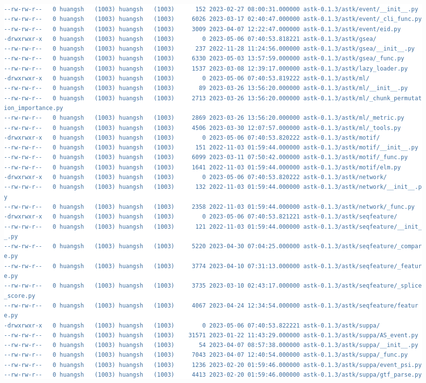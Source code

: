 ```diff
--rw-rw-r--   0 huangsh   (1003) huangsh   (1003)      152 2023-02-27 08:00:31.000000 astk-0.1.3/astk/event/__init__.py
--rw-rw-r--   0 huangsh   (1003) huangsh   (1003)     6026 2023-03-17 02:40:47.000000 astk-0.1.3/astk/event/_cli_func.py
--rw-rw-r--   0 huangsh   (1003) huangsh   (1003)     3009 2023-04-07 12:22:47.000000 astk-0.1.3/astk/event/eid.py
-drwxrwxr-x   0 huangsh   (1003) huangsh   (1003)        0 2023-05-06 07:40:53.818221 astk-0.1.3/astk/gsea/
--rw-rw-r--   0 huangsh   (1003) huangsh   (1003)      237 2022-11-28 11:24:56.000000 astk-0.1.3/astk/gsea/__init__.py
--rw-rw-r--   0 huangsh   (1003) huangsh   (1003)     6330 2023-05-03 13:57:59.000000 astk-0.1.3/astk/gsea/_func.py
--rw-rw-r--   0 huangsh   (1003) huangsh   (1003)     1537 2023-03-08 12:39:17.000000 astk-0.1.3/astk/lazy_loader.py
-drwxrwxr-x   0 huangsh   (1003) huangsh   (1003)        0 2023-05-06 07:40:53.819222 astk-0.1.3/astk/ml/
--rw-rw-r--   0 huangsh   (1003) huangsh   (1003)       89 2023-03-26 13:56:20.000000 astk-0.1.3/astk/ml/__init__.py
--rw-rw-r--   0 huangsh   (1003) huangsh   (1003)     2713 2023-03-26 13:56:20.000000 astk-0.1.3/astk/ml/_chunk_permutation_importance.py
--rw-rw-r--   0 huangsh   (1003) huangsh   (1003)     2869 2023-03-26 13:56:20.000000 astk-0.1.3/astk/ml/_metric.py
--rw-rw-r--   0 huangsh   (1003) huangsh   (1003)     4506 2023-03-30 12:07:57.000000 astk-0.1.3/astk/ml/_tools.py
-drwxrwxr-x   0 huangsh   (1003) huangsh   (1003)        0 2023-05-06 07:40:53.820222 astk-0.1.3/astk/motif/
--rw-rw-r--   0 huangsh   (1003) huangsh   (1003)      151 2022-11-03 01:59:44.000000 astk-0.1.3/astk/motif/__init__.py
--rw-rw-r--   0 huangsh   (1003) huangsh   (1003)     6099 2023-03-11 07:50:42.000000 astk-0.1.3/astk/motif/_func.py
--rw-rw-r--   0 huangsh   (1003) huangsh   (1003)     1641 2022-11-03 01:59:44.000000 astk-0.1.3/astk/motif/elm.py
-drwxrwxr-x   0 huangsh   (1003) huangsh   (1003)        0 2023-05-06 07:40:53.820222 astk-0.1.3/astk/network/
--rw-rw-r--   0 huangsh   (1003) huangsh   (1003)      132 2022-11-03 01:59:44.000000 astk-0.1.3/astk/network/__init__.py
--rw-rw-r--   0 huangsh   (1003) huangsh   (1003)     2358 2022-11-03 01:59:44.000000 astk-0.1.3/astk/network/_func.py
-drwxrwxr-x   0 huangsh   (1003) huangsh   (1003)        0 2023-05-06 07:40:53.821221 astk-0.1.3/astk/seqfeature/
--rw-rw-r--   0 huangsh   (1003) huangsh   (1003)      121 2022-11-03 01:59:44.000000 astk-0.1.3/astk/seqfeature/__init__.py
--rw-rw-r--   0 huangsh   (1003) huangsh   (1003)     5220 2023-04-30 07:04:25.000000 astk-0.1.3/astk/seqfeature/_compare.py
--rw-rw-r--   0 huangsh   (1003) huangsh   (1003)     3774 2023-04-10 07:31:13.000000 astk-0.1.3/astk/seqfeature/_feature.py
--rw-rw-r--   0 huangsh   (1003) huangsh   (1003)     3735 2023-03-10 02:43:17.000000 astk-0.1.3/astk/seqfeature/_splice_score.py
--rw-rw-r--   0 huangsh   (1003) huangsh   (1003)     4067 2023-04-24 12:34:54.000000 astk-0.1.3/astk/seqfeature/feature.py
-drwxrwxr-x   0 huangsh   (1003) huangsh   (1003)        0 2023-05-06 07:40:53.822221 astk-0.1.3/astk/suppa/
--rw-rw-r--   0 huangsh   (1003) huangsh   (1003)    31571 2023-01-22 11:43:29.000000 astk-0.1.3/astk/suppa/AS_event.py
--rw-rw-r--   0 huangsh   (1003) huangsh   (1003)       54 2023-04-07 08:57:38.000000 astk-0.1.3/astk/suppa/__init__.py
--rw-rw-r--   0 huangsh   (1003) huangsh   (1003)     7043 2023-04-07 12:40:54.000000 astk-0.1.3/astk/suppa/_func.py
--rw-rw-r--   0 huangsh   (1003) huangsh   (1003)     1236 2023-02-20 01:59:46.000000 astk-0.1.3/astk/suppa/event_psi.py
--rw-rw-r--   0 huangsh   (1003) huangsh   (1003)     4413 2023-02-20 01:59:46.000000 astk-0.1.3/astk/suppa/gtf_parse.py
```